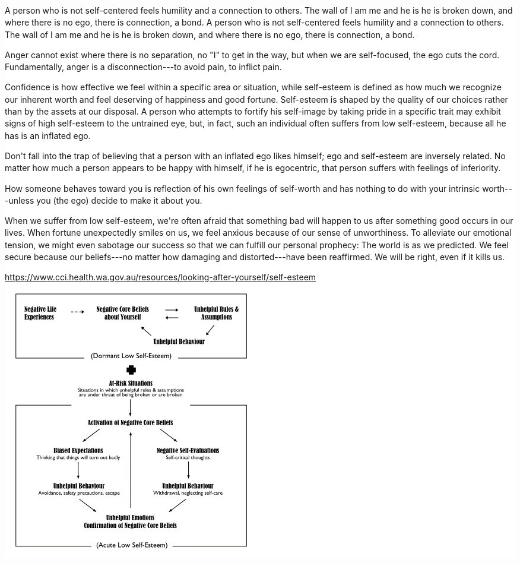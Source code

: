 A person who is not self-centered feels humility and a connection to
others. The wall of I am me and he is he is broken down, and where there
is no ego, there is connection, a bond. A person who is not
self-centered feels humility and a connection to others. The wall of I
am me and he is he is broken down, and where there is no ego, there is
connection, a bond.

Anger cannot exist where there is no separation, no "I" to get in the
way, but when we are self-focused, the ego cuts the cord. Fundamentally,
anger is a disconnection---to avoid pain, to inflict pain.

Confidence is how effective we feel within a specific area or situation,
while self-esteem is defined as how much we recognize our inherent worth
and feel deserving of happiness and good fortune. Self-esteem is shaped
by the quality of our choices rather than by the assets at our disposal.
A person who attempts to fortify his self-image by taking pride in a
specific trait may exhibit signs of high self-esteem to the untrained
eye, but, in fact, such an individual often suffers from low
self-esteem, because all he has is an inflated ego.

Don't fall into the trap of believing that a person with an inflated ego
likes himself; ego and self-esteem are inversely related. No matter how
much a person appears to be happy with himself, if he is egocentric,
that person suffers with feelings of inferiority.

How someone behaves toward you is reflection of his own feelings of
self-worth and has nothing to do with your intrinsic worth---unless you
(the ego) decide to make it about you.

When we suffer from low self-esteem, we're often afraid that something
bad will happen to us after something good occurs in our lives. When
fortune unexpectedly smiles on us, we feel anxious because of our sense
of unworthiness. To alleviate our emotional tension, we might even
sabotage our success so that we can fulfill our personal prophecy: The
world is as we predicted. We feel secure because our beliefs---no matter
how damaging and distorted---have been reaffirmed. We will be right,
even if it kills us.

<https://www.cci.health.wa.gov.au/resources/looking-after-yourself/self-esteem>

![](media_Anger_management/media/image2.png)
